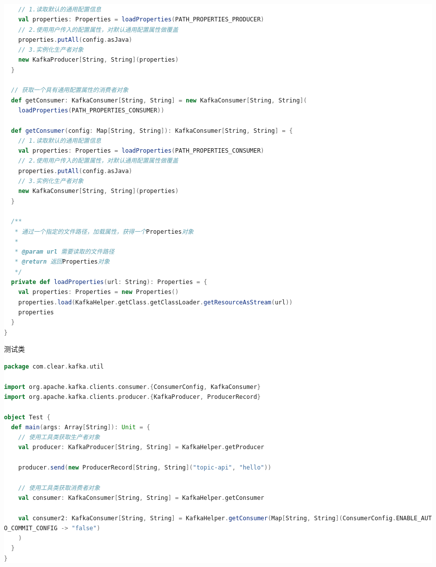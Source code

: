 ```scala
    // 1.读取默认的通用配置信息
    val properties: Properties = loadProperties(PATH_PROPERTIES_PRODUCER)
    // 2.使用用户传入的配置属性，对默认通用配置属性做覆盖
    properties.putAll(config.asJava)
    // 3.实例化生产者对象
    new KafkaProducer[String, String](properties)
  }

  // 获取一个具有通用配置属性的消费者对象
  def getConsumer: KafkaConsumer[String, String] = new KafkaConsumer[String, String](
    loadProperties(PATH_PROPERTIES_CONSUMER))

  def getConsumer(config: Map[String, String]): KafkaConsumer[String, String] = {
    // 1.读取默认的通用配置信息
    val properties: Properties = loadProperties(PATH_PROPERTIES_CONSUMER)
    // 2.使用用户传入的配置属性，对默认通用配置属性做覆盖
    properties.putAll(config.asJava)
    // 3.实例化生产者对象
    new KafkaConsumer[String, String](properties)
  }

  /**
   * 通过一个指定的文件路径，加载属性，获得一个Properties对象
   *
   * @param url 需要读取的文件路径
   * @return 返回Properties对象
   */
  private def loadProperties(url: String): Properties = {
    val properties: Properties = new Properties()
    properties.load(KafkaHelper.getClass.getClassLoader.getResourceAsStream(url))
    properties
  }
}
```

测试类

```scala
package com.clear.kafka.util

import org.apache.kafka.clients.consumer.{ConsumerConfig, KafkaConsumer}
import org.apache.kafka.clients.producer.{KafkaProducer, ProducerRecord}

object Test {
  def main(args: Array[String]): Unit = {
    // 使用工具类获取生产者对象
    val producer: KafkaProducer[String, String] = KafkaHelper.getProducer

    producer.send(new ProducerRecord[String, String]("topic-api", "hello"))

    // 使用工具类获取消费者对象
    val consumer: KafkaConsumer[String, String] = KafkaHelper.getConsumer

    val consumer2: KafkaConsumer[String, String] = KafkaHelper.getConsumer(Map[String, String](ConsumerConfig.ENABLE_AUTO_COMMIT_CONFIG -> "false")
    )
  }
}
```
